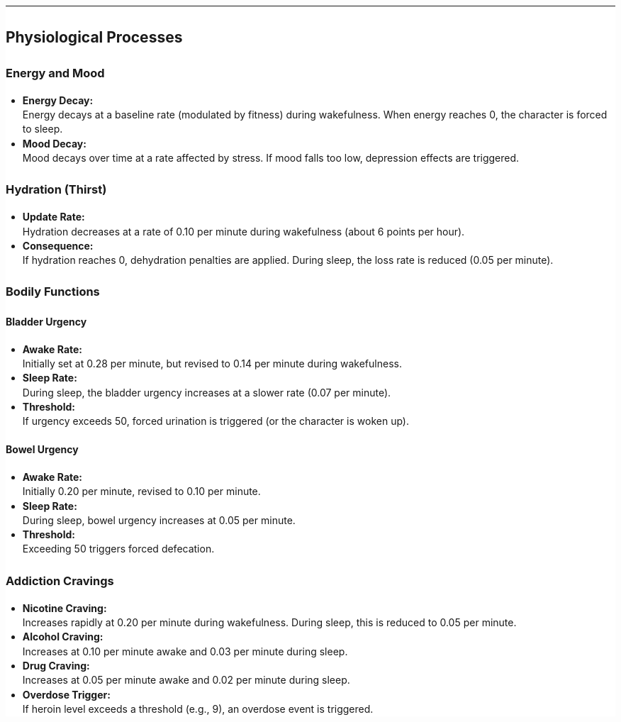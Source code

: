 
---

## Physiological Processes

### Energy and Mood

- **Energy Decay:**  
  Energy decays at a baseline rate (modulated by fitness) during wakefulness. When energy reaches 0, the character is forced to sleep.
- **Mood Decay:**  
  Mood decays over time at a rate affected by stress. If mood falls too low, depression effects are triggered.

### Hydration (Thirst)

- **Update Rate:**  
  Hydration decreases at a rate of 0.10 per minute during wakefulness (about 6 points per hour).  
- **Consequence:**  
  If hydration reaches 0, dehydration penalties are applied. During sleep, the loss rate is reduced (0.05 per minute).

### Bodily Functions

#### Bladder Urgency

- **Awake Rate:**  
  Initially set at 0.28 per minute, but revised to 0.14 per minute during wakefulness.
- **Sleep Rate:**  
  During sleep, the bladder urgency increases at a slower rate (0.07 per minute).
- **Threshold:**  
  If urgency exceeds 50, forced urination is triggered (or the character is woken up).

#### Bowel Urgency

- **Awake Rate:**  
  Initially 0.20 per minute, revised to 0.10 per minute.
- **Sleep Rate:**  
  During sleep, bowel urgency increases at 0.05 per minute.
- **Threshold:**  
  Exceeding 50 triggers forced defecation.

### Addiction Cravings

- **Nicotine Craving:**  
  Increases rapidly at 0.20 per minute during wakefulness. During sleep, this is reduced to 0.05 per minute.
- **Alcohol Craving:**  
  Increases at 0.10 per minute awake and 0.03 per minute during sleep.
- **Drug Craving:**  
  Increases at 0.05 per minute awake and 0.02 per minute during sleep.
- **Overdose Trigger:**  
  If heroin level exceeds a threshold (e.g., 9), an overdose event is triggered.

